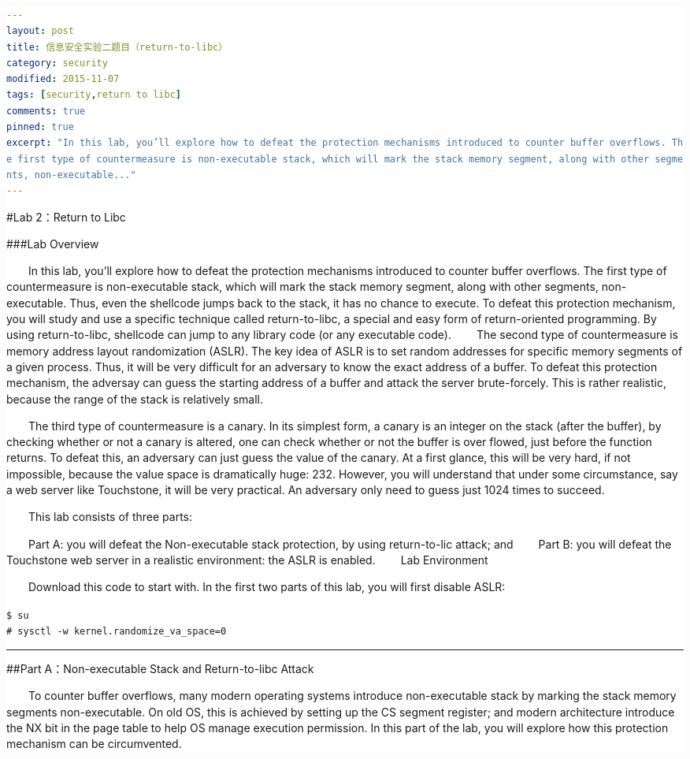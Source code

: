 ```yaml
---
layout: post
title: 信息安全实验二题目（return-to-libc）
category: security
modified: 2015-11-07
tags: [security,return to libc]
comments: true
pinned: true
excerpt: "In this lab, you’ll explore how to defeat the protection mechanisms introduced to counter buffer overflows. The first type of countermeasure is non-executable stack, which will mark the stack memory segment, along with other segments, non-executable..."
---
```


#Lab 2：Return to Libc

###Lab Overview

　　In this lab, you’ll explore how to defeat the protection mechanisms introduced to counter buffer overflows. The first type of countermeasure is non-executable stack, which will mark the stack memory segment, along with other segments, non-executable. Thus, even the shellcode jumps back to the stack, it has no chance to execute. To defeat this protection mechanism, you will study and use a specific technique called return-to-libc, a special and easy form of return-oriented programming. By using return-to-libc, shellcode can jump to any library code (or any executable code).
　　The second type of countermeasure is memory address layout randomization (ASLR). The key idea of ASLR is to set random addresses for specific memory segments of a given process. Thus, it will be very difficult for an adversary to know the exact address of a buffer. To defeat this protection mechanism, the adversay can guess the starting address of a buffer and attack the server brute-forcely. This is rather realistic, because the range of the stack is relatively small.

　　The third type of countermeasure is a canary. In its simplest form, a canary is an integer on the stack (after the buffer), by checking whether or not a canary is altered, one can check whether or not the buffer is over flowed, just before the function returns. To defeat this, an adversary can just guess the value of the canary. At a first glance, this will be very hard, if not impossible, because the value space is dramatically huge: 232. However, you will understand that under some circumstance, say a web server like Touchstone, it will be very practical. An adversary only need to guess just 1024 times to succeed.

　　This lab consists of three parts:

　　Part A: you will defeat the Non-executable stack protection, by using return-to-lic attack; and
　　Part B: you will defeat the Touchstone web server in a realistic environment: the ASLR is enabled.
　　Lab Environment

　　Download this code to start with. In the first two parts of this lab, you will first disable ASLR:

```
$ su
# sysctl -w kernel.randomize_va_space=0
```
---

##Part A：Non-executable Stack and Return-to-libc Attack

　　To counter buffer overflows, many modern operating systems introduce non-executable stack by marking the stack memory segments non-executable. On old OS, this is achieved by setting up the CS segment register; and modern architecture introduce the NX bit in the page table to help OS manage execution permission. In this part of the lab, you will explore how this protection mechanism can be circumvented.
